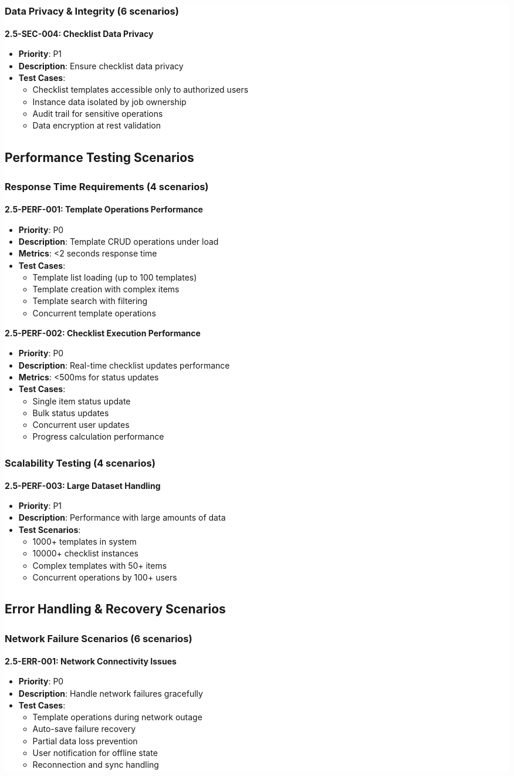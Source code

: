 ### Data Privacy & Integrity (6 scenarios)

**2.5-SEC-004: Checklist Data Privacy**
- **Priority**: P1
- **Description**: Ensure checklist data privacy
- **Test Cases**:
  - Checklist templates accessible only to authorized users
  - Instance data isolated by job ownership
  - Audit trail for sensitive operations
  - Data encryption at rest validation

## Performance Testing Scenarios

### Response Time Requirements (4 scenarios)

**2.5-PERF-001: Template Operations Performance**
- **Priority**: P0
- **Description**: Template CRUD operations under load
- **Metrics**: <2 seconds response time
- **Test Cases**:
  - Template list loading (up to 100 templates)
  - Template creation with complex items
  - Template search with filtering
  - Concurrent template operations

**2.5-PERF-002: Checklist Execution Performance**
- **Priority**: P0
- **Description**: Real-time checklist updates performance
- **Metrics**: <500ms for status updates
- **Test Cases**:
  - Single item status update
  - Bulk status updates
  - Concurrent user updates
  - Progress calculation performance

### Scalability Testing (4 scenarios)

**2.5-PERF-003: Large Dataset Handling**
- **Priority**: P1
- **Description**: Performance with large amounts of data
- **Test Scenarios**:
  - 1000+ templates in system
  - 10000+ checklist instances
  - Complex templates with 50+ items
  - Concurrent operations by 100+ users

## Error Handling & Recovery Scenarios

### Network Failure Scenarios (6 scenarios)

**2.5-ERR-001: Network Connectivity Issues**
- **Priority**: P0
- **Description**: Handle network failures gracefully
- **Test Cases**:
  - Template operations during network outage
  - Auto-save failure recovery
  - Partial data loss prevention
  - User notification for offline state
  - Reconnection and sync handling
